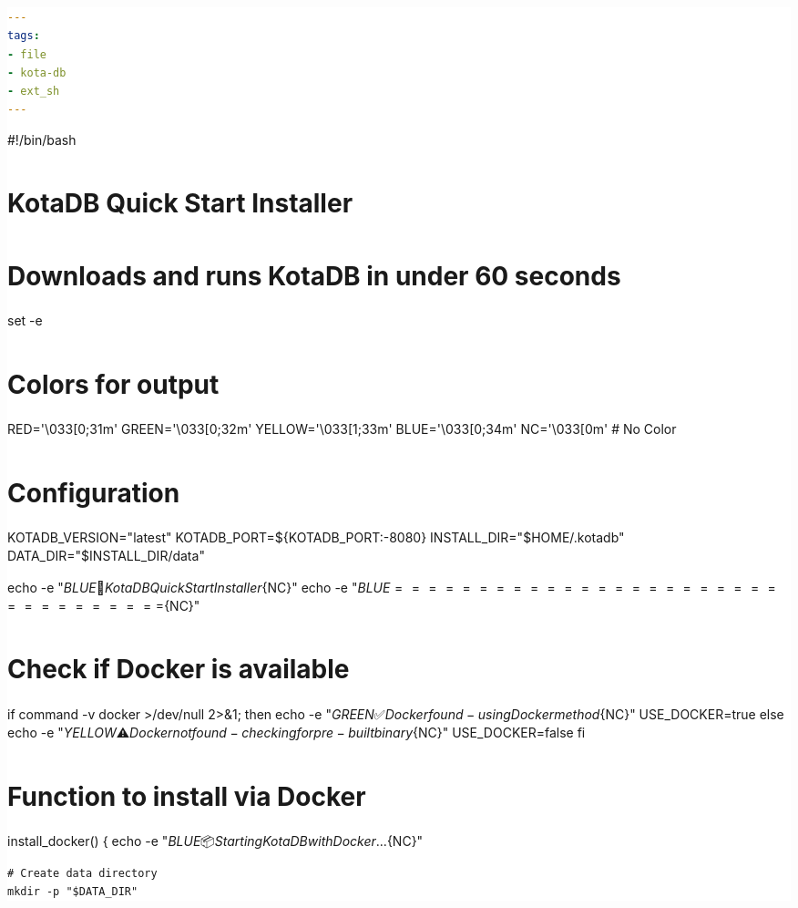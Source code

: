 ```yaml
---
tags:
- file
- kota-db
- ext_sh
---
```

#!/bin/bash
# KotaDB Quick Start Installer
# Downloads and runs KotaDB in under 60 seconds

set -e

# Colors for output
RED='\033[0;31m'
GREEN='\033[0;32m'
YELLOW='\033[1;33m'
BLUE='\033[0;34m'
NC='\033[0m' # No Color

# Configuration
KOTADB_VERSION="latest"
KOTADB_PORT=${KOTADB_PORT:-8080}
INSTALL_DIR="$HOME/.kotadb"
DATA_DIR="$INSTALL_DIR/data"

echo -e "${BLUE}🚀 KotaDB Quick Start Installer${NC}"
echo -e "${BLUE}=================================${NC}"

# Check if Docker is available
if command -v docker >/dev/null 2>&1; then
    echo -e "${GREEN}✅ Docker found - using Docker method${NC}"
    USE_DOCKER=true
else
    echo -e "${YELLOW}⚠️  Docker not found - checking for pre-built binary${NC}"
    USE_DOCKER=false
fi

# Function to install via Docker
install_docker() {
    echo -e "${BLUE}📦 Starting KotaDB with Docker...${NC}"
    
    # Create data directory
    mkdir -p "$DATA_DIR"
    